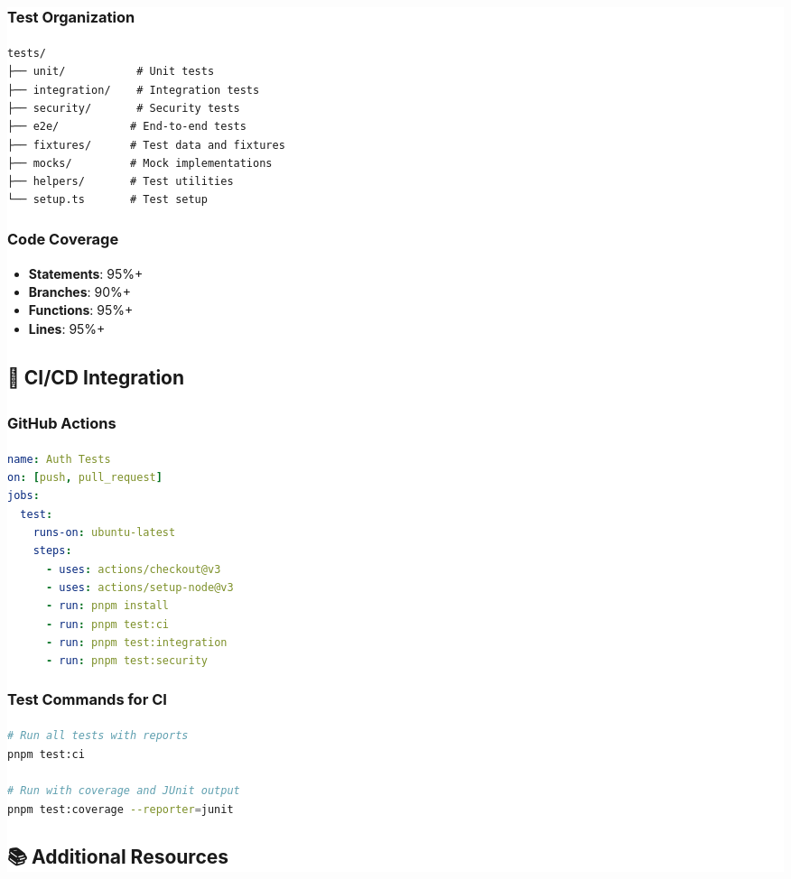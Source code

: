 ### Test Organization

```
tests/
├── unit/           # Unit tests
├── integration/    # Integration tests
├── security/       # Security tests
├── e2e/           # End-to-end tests
├── fixtures/      # Test data and fixtures
├── mocks/         # Mock implementations
├── helpers/       # Test utilities
└── setup.ts       # Test setup
```

### Code Coverage

- **Statements**: 95%+
- **Branches**: 90%+
- **Functions**: 95%+
- **Lines**: 95%+

## 🚀 CI/CD Integration

### GitHub Actions

```yaml
name: Auth Tests
on: [push, pull_request]
jobs:
  test:
    runs-on: ubuntu-latest
    steps:
      - uses: actions/checkout@v3
      - uses: actions/setup-node@v3
      - run: pnpm install
      - run: pnpm test:ci
      - run: pnpm test:integration
      - run: pnpm test:security
```

### Test Commands for CI

```bash
# Run all tests with reports
pnpm test:ci

# Run with coverage and JUnit output
pnpm test:coverage --reporter=junit
```

## 📚 Additional Resources
